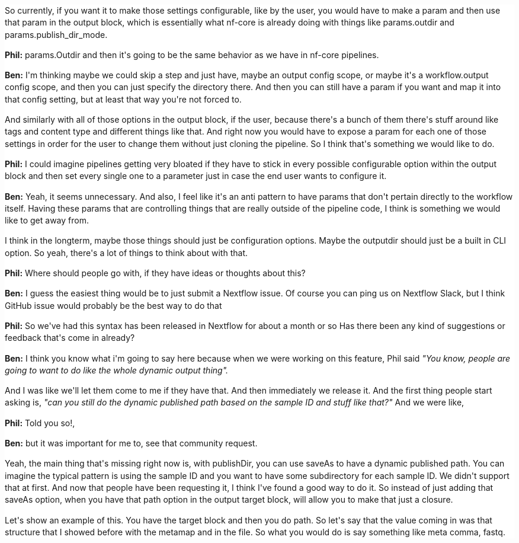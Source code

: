 So currently, if you want it to make those settings configurable, like by the user, you would have to make a param and then use that param in the output block, which is essentially what nf-core is already doing with things like params.outdir and params.publish_dir_mode.

**Phil:** params.Outdir and then it's going to be the same behavior as we have in nf-core pipelines.

**Ben:** I'm thinking maybe we could skip a step and just have, maybe an output config scope, or maybe it's a workflow.output config scope, and then you can just specify the directory there. And then you can still have a param if you want and map it into that config setting, but at least that way you're not forced to.

And similarly with all of those options in the output block, if the user, because there's a bunch of them there's stuff around like tags and content type and different things like that. And right now you would have to expose a param for each one of those settings in order for the user to change them without just cloning the pipeline. So I think that's something we would like to do.

**Phil:** I could imagine pipelines getting very bloated if they have to stick in every possible configurable option within the output block and then set every single one to a parameter just in case the end user wants to configure it.

**Ben:** Yeah, it seems unnecessary. And also, I feel like it's an anti pattern to have params that don't pertain directly to the workflow itself. Having these params that are controlling things that are really outside of the pipeline code, I think is something we would like to get away from.

I think in the longterm, maybe those things should just be configuration options. Maybe the outputdir should just be a built in CLI option. So yeah, there's a lot of things to think about with that.

**Phil:** Where should people go with, if they have ideas or thoughts about this?

**Ben:** I guess the easiest thing would be to just submit a Nextflow issue. Of course you can ping us on Nextflow Slack, but I think GitHub issue would probably be the best way to do that

**Phil:** So we've had this syntax has been released in Nextflow for about a month or so Has there been any kind of suggestions or feedback that's come in already?

**Ben:** I think you know what i'm going to say here because when we were working on this feature, Phil said _&quot;You know, people are going to want to do like the whole dynamic output thing&quot;._

And I was like we'll let them come to me if they have that. And then immediately we release it. And the first thing people start asking is, _&quot;can you still do the dynamic published path based on the sample ID and stuff like that?&quot;_ And we were like,

**Phil:** Told you so!,

**Ben:** but it was important for me to, see that community request.

Yeah, the main thing that's missing right now is, with publishDir, you can use saveAs to have a dynamic published path. You can imagine the typical pattern is using the sample ID and you want to have some subdirectory for each sample ID. We didn't support that at first. And now that people have been requesting it, I think I've found a good way to do it. So instead of just adding that saveAs option, when you have that path option in the output target block, will allow you to make that just a closure.

Let's show an example of this. You have the target block and then you do path. So let's say that the value coming in was that structure that I showed before with the metamap and in the file. So what you would do is say something like meta comma, fastq.
